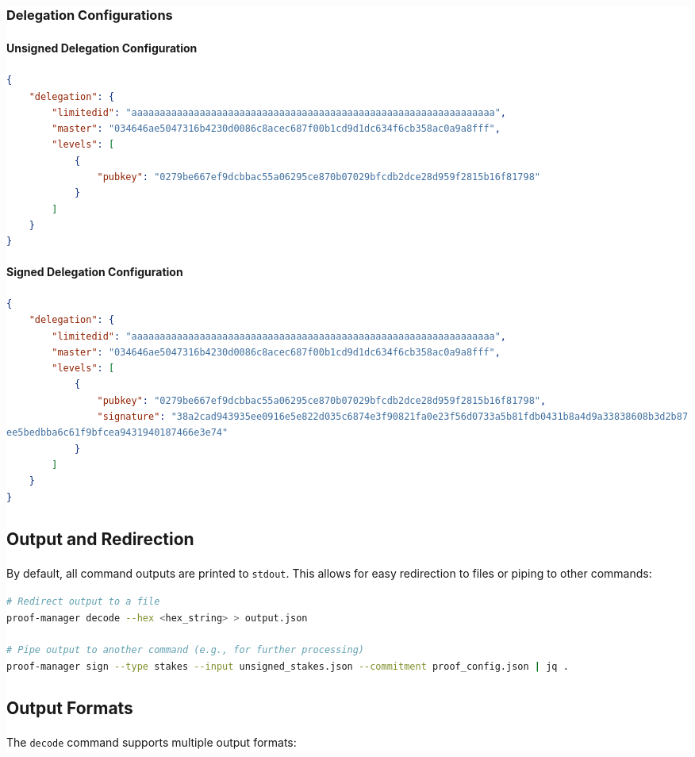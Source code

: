 ### Delegation Configurations

#### Unsigned Delegation Configuration

```json
{
    "delegation": {
        "limitedid": "aaaaaaaaaaaaaaaaaaaaaaaaaaaaaaaaaaaaaaaaaaaaaaaaaaaaaaaaaaaaaaaa",
        "master": "034646ae5047316b4230d0086c8acec687f00b1cd9d1dc634f6cb358ac0a9a8fff",
        "levels": [
            {
                "pubkey": "0279be667ef9dcbbac55a06295ce870b07029bfcdb2dce28d959f2815b16f81798"
            }
        ]
    }
}
```

#### Signed Delegation Configuration

```json
{
    "delegation": {
        "limitedid": "aaaaaaaaaaaaaaaaaaaaaaaaaaaaaaaaaaaaaaaaaaaaaaaaaaaaaaaaaaaaaaaa",
        "master": "034646ae5047316b4230d0086c8acec687f00b1cd9d1dc634f6cb358ac0a9a8fff",
        "levels": [
            {
                "pubkey": "0279be667ef9dcbbac55a06295ce870b07029bfcdb2dce28d959f2815b16f81798",
                "signature": "38a2cad943935ee0916e5e822d035c6874e3f90821fa0e23f56d0733a5b81fdb0431b8a4d9a33838608b3d2b87ee5bedbba6c61f9bfcea9431940187466e3e74"
            }
        ]
    }
}
```

## Output and Redirection

By default, all command outputs are printed to `stdout`. This allows for easy redirection to files or piping to other commands:

```bash
# Redirect output to a file
proof-manager decode --hex <hex_string> > output.json

# Pipe output to another command (e.g., for further processing)
proof-manager sign --type stakes --input unsigned_stakes.json --commitment proof_config.json | jq .
```

## Output Formats

The `decode` command supports multiple output formats:
